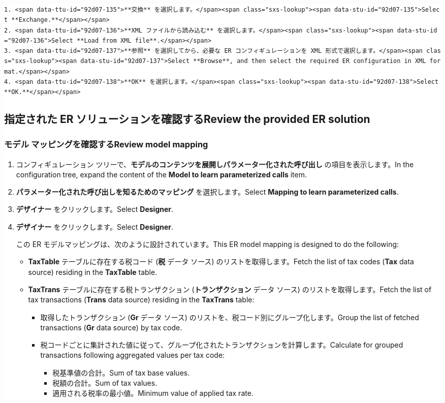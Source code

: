     1. <span data-ttu-id="92d07-135">**交換** を選択します。</span><span class="sxs-lookup"><span data-stu-id="92d07-135">Select **Exchange.**</span></span>
    2. <span data-ttu-id="92d07-136">**XML ファイルから読み込む** を選択します。</span><span class="sxs-lookup"><span data-stu-id="92d07-136">Select **Load from XML file**.</span></span>
    3. <span data-ttu-id="92d07-137">**参照** を選択してから、必要な ER コンフィギュレーションを XML 形式で選択します。</span><span class="sxs-lookup"><span data-stu-id="92d07-137">Select **Browse**, and then select the required ER configuration in XML format.</span></span>
    4. <span data-ttu-id="92d07-138">**OK** を選択します。</span><span class="sxs-lookup"><span data-stu-id="92d07-138">Select **OK.**</span></span>

## <a name="review-the-provided-er-solution"></a><span data-ttu-id="92d07-139">指定された ER ソリューションを確認する</span><span class="sxs-lookup"><span data-stu-id="92d07-139">Review the provided ER solution</span></span>

### <a name="review-model-mapping"></a><span data-ttu-id="92d07-140">モデル マッピングを確認する</span><span class="sxs-lookup"><span data-stu-id="92d07-140">Review model mapping</span></span>

1. <span data-ttu-id="92d07-141">コンフィギュレーション ツリーで、**モデルのコンテンツを展開しパラメーター化された呼び出し** の項目を表示します。</span><span class="sxs-lookup"><span data-stu-id="92d07-141">In the configuration tree, expand the content of the **Model to learn parameterized calls** item.</span></span>
2. <span data-ttu-id="92d07-142">**パラメーター化された呼び出しを知るためのマッピング** を選択します。</span><span class="sxs-lookup"><span data-stu-id="92d07-142">Select **Mapping to learn parameterized calls**.</span></span>
3. <span data-ttu-id="92d07-143">**デザイナー** をクリックします。</span><span class="sxs-lookup"><span data-stu-id="92d07-143">Select **Designer**.</span></span>
4. <span data-ttu-id="92d07-144">**デザイナー** をクリックします。</span><span class="sxs-lookup"><span data-stu-id="92d07-144">Select **Designer**.</span></span>  
   
    <span data-ttu-id="92d07-145">この ER モデルマッピングは、次のように設計されています。</span><span class="sxs-lookup"><span data-stu-id="92d07-145">This ER model mapping is designed to do the following:</span></span>

    - <span data-ttu-id="92d07-146">**TaxTable** テーブルに存在する税コード (**税** データ ソース) のリストを取得します。</span><span class="sxs-lookup"><span data-stu-id="92d07-146">Fetch the list of tax codes (**Tax** data source) residing in the **TaxTable** table.</span></span>
    - <span data-ttu-id="92d07-147">**TaxTrans** テーブルに存在する税トランザクション (**トランザクション** データ ソース) のリストを取得します。</span><span class="sxs-lookup"><span data-stu-id="92d07-147">Fetch the list of tax transactions (**Trans** data source) residing in the **TaxTrans** table:</span></span>
    
        - <span data-ttu-id="92d07-148">取得したトランザクション (**Gr** データ ソース) のリストを、税コード別にグループ化します。</span><span class="sxs-lookup"><span data-stu-id="92d07-148">Group the list of fetched transactions (**Gr** data source) by tax code.</span></span>
        - <span data-ttu-id="92d07-149">税コードごとに集計された値に従って、グループ化されたトランザクションを計算します。</span><span class="sxs-lookup"><span data-stu-id="92d07-149">Calculate for grouped transactions following aggregated values per tax code:</span></span>

            - <span data-ttu-id="92d07-150">税基準値の合計。</span><span class="sxs-lookup"><span data-stu-id="92d07-150">Sum of tax base values.</span></span>
            - <span data-ttu-id="92d07-151">税額の合計。</span><span class="sxs-lookup"><span data-stu-id="92d07-151">Sum of tax values.</span></span>
            - <span data-ttu-id="92d07-152">適用される税率の最小値。</span><span class="sxs-lookup"><span data-stu-id="92d07-152">Minimum value of applied tax rate.</span></span>
